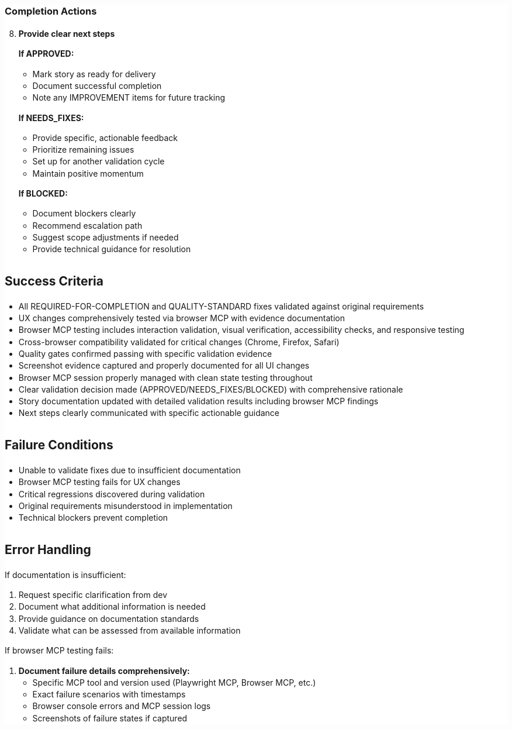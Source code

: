 ### Completion Actions

8. **Provide clear next steps**

   **If APPROVED:**
   - Mark story as ready for delivery
   - Document successful completion
   - Note any IMPROVEMENT items for future tracking

   **If NEEDS_FIXES:**
   - Provide specific, actionable feedback
   - Prioritize remaining issues
   - Set up for another validation cycle
   - Maintain positive momentum

   **If BLOCKED:**
   - Document blockers clearly
   - Recommend escalation path
   - Suggest scope adjustments if needed
   - Provide technical guidance for resolution

## Success Criteria

- All REQUIRED-FOR-COMPLETION and QUALITY-STANDARD fixes validated against original requirements
- UX changes comprehensively tested via browser MCP with evidence documentation
- Browser MCP testing includes interaction validation, visual verification, accessibility checks, and responsive testing
- Cross-browser compatibility validated for critical changes (Chrome, Firefox, Safari)
- Quality gates confirmed passing with specific validation evidence
- Screenshot evidence captured and properly documented for all UI changes
- Browser MCP session properly managed with clean state testing throughout
- Clear validation decision made (APPROVED/NEEDS_FIXES/BLOCKED) with comprehensive rationale
- Story documentation updated with detailed validation results including browser MCP findings
- Next steps clearly communicated with specific actionable guidance

## Failure Conditions

- Unable to validate fixes due to insufficient documentation
- Browser MCP testing fails for UX changes
- Critical regressions discovered during validation
- Original requirements misunderstood in implementation
- Technical blockers prevent completion

## Error Handling

If documentation is insufficient:
1. Request specific clarification from dev
2. Document what additional information is needed
3. Provide guidance on documentation standards
4. Validate what can be assessed from available information

If browser MCP testing fails:
1. **Document failure details comprehensively:**
   - Specific MCP tool and version used (Playwright MCP, Browser MCP, etc.)
   - Exact failure scenarios with timestamps
   - Browser console errors and MCP session logs
   - Screenshots of failure states if captured
